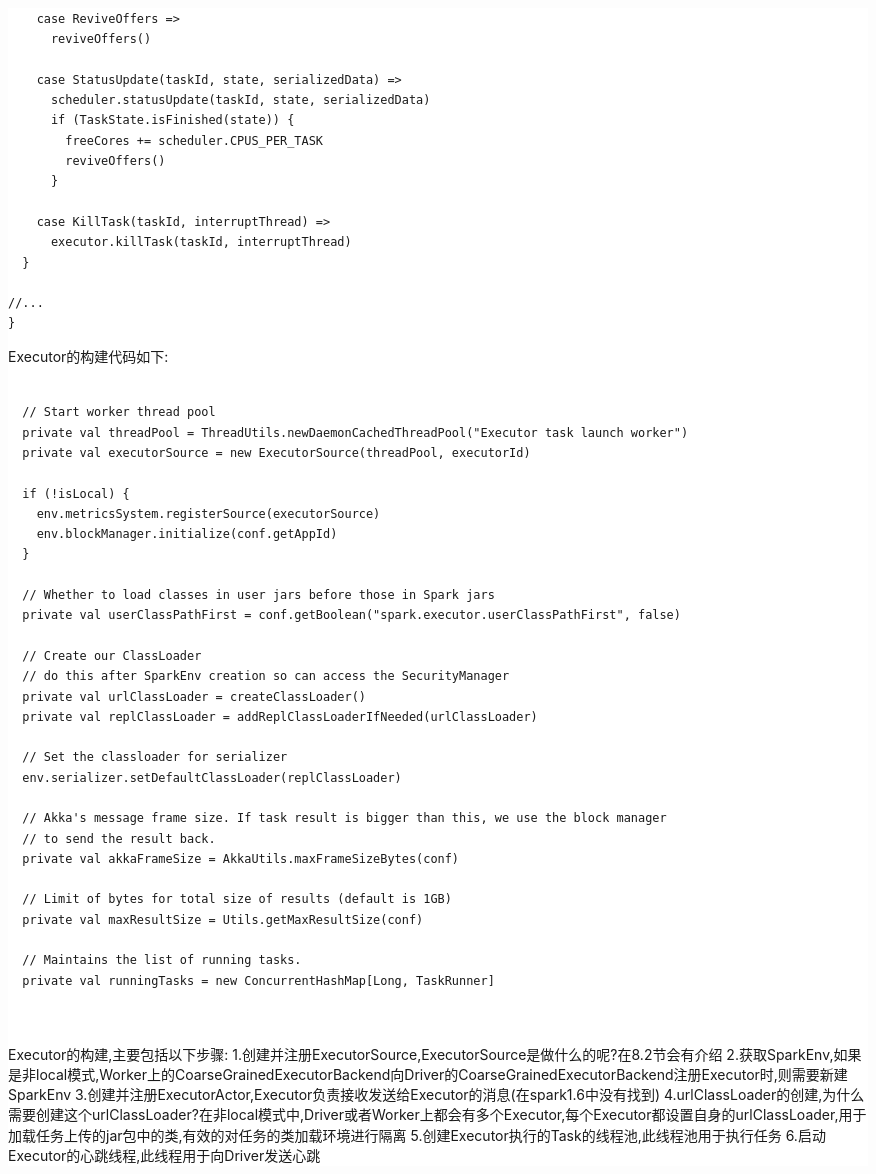 ```
    case ReviveOffers =>
      reviveOffers()

    case StatusUpdate(taskId, state, serializedData) =>
      scheduler.statusUpdate(taskId, state, serializedData)
      if (TaskState.isFinished(state)) {
        freeCores += scheduler.CPUS_PER_TASK
        reviveOffers()
      }

    case KillTask(taskId, interruptThread) =>
      executor.killTask(taskId, interruptThread)
  }

//...
}
```

Executor的构建代码如下:
```

  // Start worker thread pool
  private val threadPool = ThreadUtils.newDaemonCachedThreadPool("Executor task launch worker")
  private val executorSource = new ExecutorSource(threadPool, executorId)

  if (!isLocal) {
    env.metricsSystem.registerSource(executorSource)
    env.blockManager.initialize(conf.getAppId)
  }

  // Whether to load classes in user jars before those in Spark jars
  private val userClassPathFirst = conf.getBoolean("spark.executor.userClassPathFirst", false)

  // Create our ClassLoader
  // do this after SparkEnv creation so can access the SecurityManager
  private val urlClassLoader = createClassLoader()
  private val replClassLoader = addReplClassLoaderIfNeeded(urlClassLoader)

  // Set the classloader for serializer
  env.serializer.setDefaultClassLoader(replClassLoader)

  // Akka's message frame size. If task result is bigger than this, we use the block manager
  // to send the result back.
  private val akkaFrameSize = AkkaUtils.maxFrameSizeBytes(conf)

  // Limit of bytes for total size of results (default is 1GB)
  private val maxResultSize = Utils.getMaxResultSize(conf)

  // Maintains the list of running tasks.
  private val runningTasks = new ConcurrentHashMap[Long, TaskRunner]



```
Executor的构建,主要包括以下步骤:
1.创建并注册ExecutorSource,ExecutorSource是做什么的呢?在8.2节会有介绍
2.获取SparkEnv,如果是非local模式,Worker上的CoarseGrainedExecutorBackend向Driver的CoarseGrainedExecutorBackend注册Executor时,则需要新建SparkEnv
3.创建并注册ExecutorActor,Executor负责接收发送给Executor的消息(在spark1.6中没有找到)
4.urlClassLoader的创建,为什么需要创建这个urlClassLoader?在非local模式中,Driver或者Worker上都会有多个Executor,每个Executor都设置自身的urlClassLoader,用于加载任务上传的jar包中的类,有效的对任务的类加载环境进行隔离
5.创建Executor执行的Task的线程池,此线程池用于执行任务
6.启动Executor的心跳线程,此线程用于向Driver发送心跳
